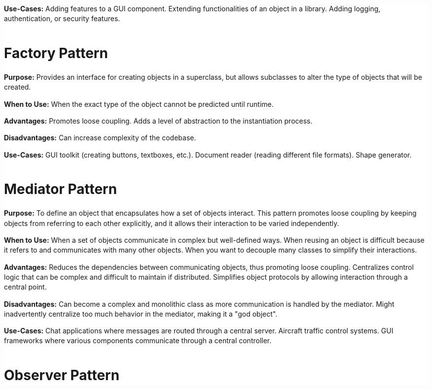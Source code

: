 **Use-Cases:**
Adding features to a GUI component.
Extending functionalities of an object in a library.
Adding logging, authentication, or security features.

# Factory Pattern

**Purpose:**
Provides an interface for creating objects in a superclass, but allows subclasses to alter the 
type of objects that will be created.

**When to Use:** 
When the exact type of the object cannot be predicted until runtime.

**Advantages:**
Promotes loose coupling.
Adds a level of abstraction to the instantiation process.

**Disadvantages:**
Can increase complexity of the codebase.

**Use-Cases:**
GUI toolkit (creating buttons, textboxes, etc.).
Document reader (reading different file formats).
Shape generator.

# Mediator Pattern

**Purpose:**
To define an object that encapsulates how a set of objects interact. 
This pattern promotes loose coupling by keeping objects from referring to each other explicitly, 
and it allows their interaction to be varied independently.

**When to Use:**
When a set of objects communicate in complex but well-defined ways.
When reusing an object is difficult because it refers to and communicates with many other objects.
When you want to decouple many classes to simplify their interactions.

**Advantages:**
Reduces the dependencies between communicating objects, thus promoting loose coupling.
Centralizes control logic that can be complex and difficult to maintain if distributed.
Simplifies object protocols by allowing interaction through a central point.

**Disadvantages:**
Can become a complex and monolithic class as more communication is handled by the mediator.
Might inadvertently centralize too much behavior in the mediator, making it a "god object".

**Use-Cases:**
Chat applications where messages are routed through a central server.
Aircraft traffic control systems.
GUI frameworks where various components communicate through a central controller.

# Observer Pattern
